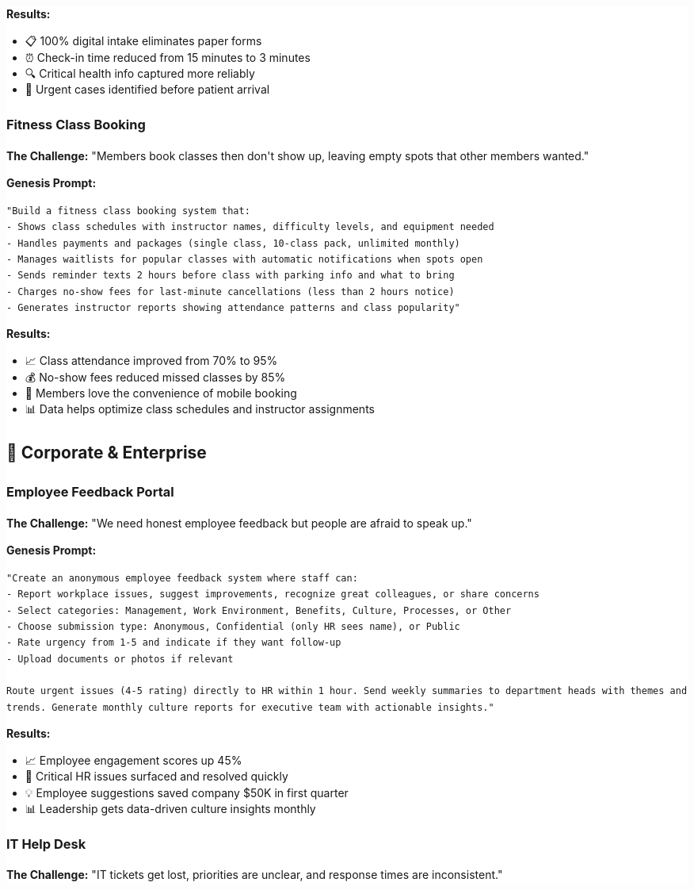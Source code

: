 **Results:**
- 📋 100% digital intake eliminates paper forms
- ⏰ Check-in time reduced from 15 minutes to 3 minutes  
- 🔍 Critical health info captured more reliably
- 🚨 Urgent cases identified before patient arrival

### Fitness Class Booking
**The Challenge:** "Members book classes then don't show up, leaving empty spots that other members wanted."

**Genesis Prompt:**
```
"Build a fitness class booking system that:
- Shows class schedules with instructor names, difficulty levels, and equipment needed
- Handles payments and packages (single class, 10-class pack, unlimited monthly)
- Manages waitlists for popular classes with automatic notifications when spots open
- Sends reminder texts 2 hours before class with parking info and what to bring
- Charges no-show fees for last-minute cancellations (less than 2 hours notice)
- Generates instructor reports showing attendance patterns and class popularity"
```

**Results:**
- 📈 Class attendance improved from 70% to 95%
- 💰 No-show fees reduced missed classes by 85%
- 📱 Members love the convenience of mobile booking
- 📊 Data helps optimize class schedules and instructor assignments

## 🏢 Corporate & Enterprise

### Employee Feedback Portal
**The Challenge:** "We need honest employee feedback but people are afraid to speak up."

**Genesis Prompt:**
```
"Create an anonymous employee feedback system where staff can:
- Report workplace issues, suggest improvements, recognize great colleagues, or share concerns
- Select categories: Management, Work Environment, Benefits, Culture, Processes, or Other
- Choose submission type: Anonymous, Confidential (only HR sees name), or Public
- Rate urgency from 1-5 and indicate if they want follow-up
- Upload documents or photos if relevant

Route urgent issues (4-5 rating) directly to HR within 1 hour. Send weekly summaries to department heads with themes and trends. Generate monthly culture reports for executive team with actionable insights."
```

**Results:**
- 📈 Employee engagement scores up 45%
- 🚨 Critical HR issues surfaced and resolved quickly
- 💡 Employee suggestions saved company $50K in first quarter
- 📊 Leadership gets data-driven culture insights monthly

### IT Help Desk
**The Challenge:** "IT tickets get lost, priorities are unclear, and response times are inconsistent."
